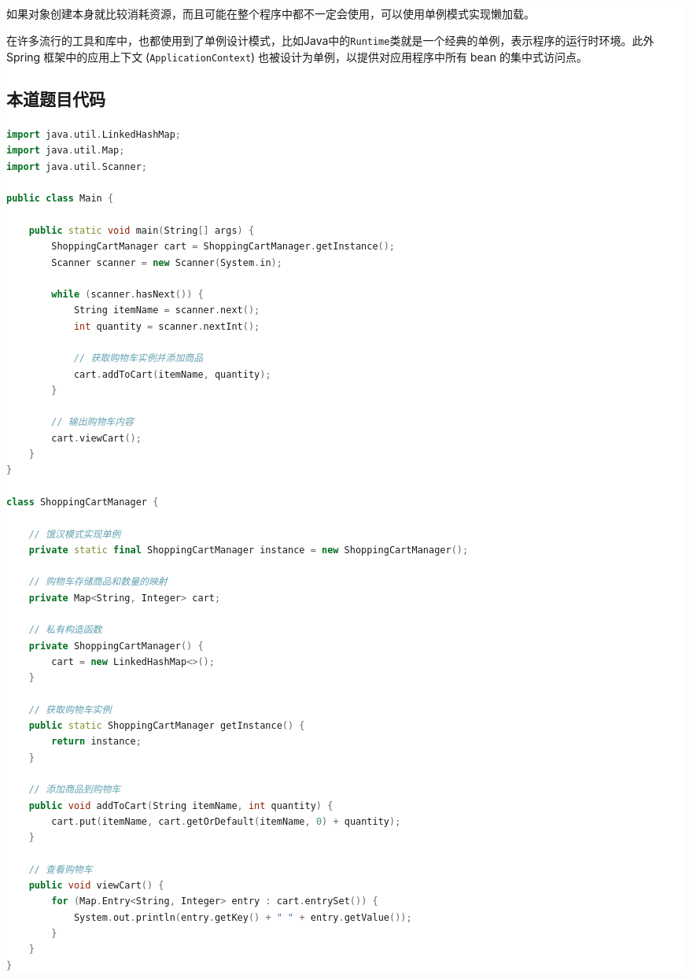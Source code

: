 如果对象创建本身就比较消耗资源，而且可能在整个程序中都不一定会使用，可以使用单例模式实现懒加载。

在许多流行的工具和库中，也都使用到了单例设计模式，比如Java中的`Runtime`类就是一个经典的单例，表示程序的运行时环境。此外 Spring 框架中的应用上下文 (`ApplicationContext`) 也被设计为单例，以提供对应用程序中所有 bean 的集中式访问点。

## 本道题目代码

```cpp
import java.util.LinkedHashMap;
import java.util.Map;
import java.util.Scanner;

public class Main {

    public static void main(String[] args) {
        ShoppingCartManager cart = ShoppingCartManager.getInstance();
        Scanner scanner = new Scanner(System.in);

        while (scanner.hasNext()) {
            String itemName = scanner.next();
            int quantity = scanner.nextInt();

            // 获取购物车实例并添加商品
            cart.addToCart(itemName, quantity);
        }

        // 输出购物车内容
        cart.viewCart();
    }
}

class ShoppingCartManager {

    // 饿汉模式实现单例
    private static final ShoppingCartManager instance = new ShoppingCartManager();

    // 购物车存储商品和数量的映射
    private Map<String, Integer> cart;

    // 私有构造函数
    private ShoppingCartManager() {
        cart = new LinkedHashMap<>(); 
    }

    // 获取购物车实例
    public static ShoppingCartManager getInstance() {
        return instance;
    }

    // 添加商品到购物车
    public void addToCart(String itemName, int quantity) {
        cart.put(itemName, cart.getOrDefault(itemName, 0) + quantity);
    }

    // 查看购物车
    public void viewCart() {
        for (Map.Entry<String, Integer> entry : cart.entrySet()) {
            System.out.println(entry.getKey() + " " + entry.getValue());
        }
    }
}
```
